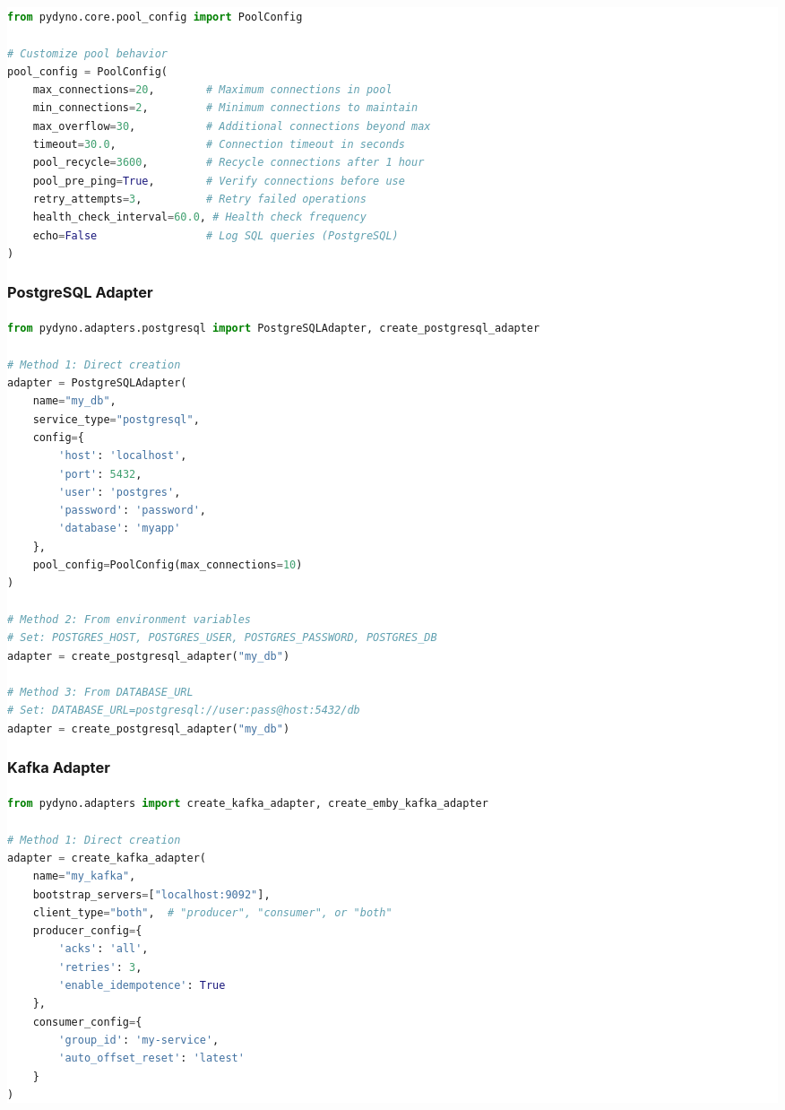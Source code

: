 ```python
from pydyno.core.pool_config import PoolConfig

# Customize pool behavior
pool_config = PoolConfig(
    max_connections=20,        # Maximum connections in pool
    min_connections=2,         # Minimum connections to maintain
    max_overflow=30,           # Additional connections beyond max
    timeout=30.0,              # Connection timeout in seconds
    pool_recycle=3600,         # Recycle connections after 1 hour
    pool_pre_ping=True,        # Verify connections before use
    retry_attempts=3,          # Retry failed operations
    health_check_interval=60.0, # Health check frequency
    echo=False                 # Log SQL queries (PostgreSQL)
)
```

### PostgreSQL Adapter

```python
from pydyno.adapters.postgresql import PostgreSQLAdapter, create_postgresql_adapter

# Method 1: Direct creation
adapter = PostgreSQLAdapter(
    name="my_db",
    service_type="postgresql",
    config={
        'host': 'localhost',
        'port': 5432,
        'user': 'postgres',
        'password': 'password',
        'database': 'myapp'
    },
    pool_config=PoolConfig(max_connections=10)
)

# Method 2: From environment variables
# Set: POSTGRES_HOST, POSTGRES_USER, POSTGRES_PASSWORD, POSTGRES_DB
adapter = create_postgresql_adapter("my_db")

# Method 3: From DATABASE_URL
# Set: DATABASE_URL=postgresql://user:pass@host:5432/db
adapter = create_postgresql_adapter("my_db")
```

### Kafka Adapter

```python
from pydyno.adapters import create_kafka_adapter, create_emby_kafka_adapter

# Method 1: Direct creation
adapter = create_kafka_adapter(
    name="my_kafka",
    bootstrap_servers=["localhost:9092"],
    client_type="both",  # "producer", "consumer", or "both"
    producer_config={
        'acks': 'all',
        'retries': 3,
        'enable_idempotence': True
    },
    consumer_config={
        'group_id': 'my-service',
        'auto_offset_reset': 'latest'
    }
)
```
